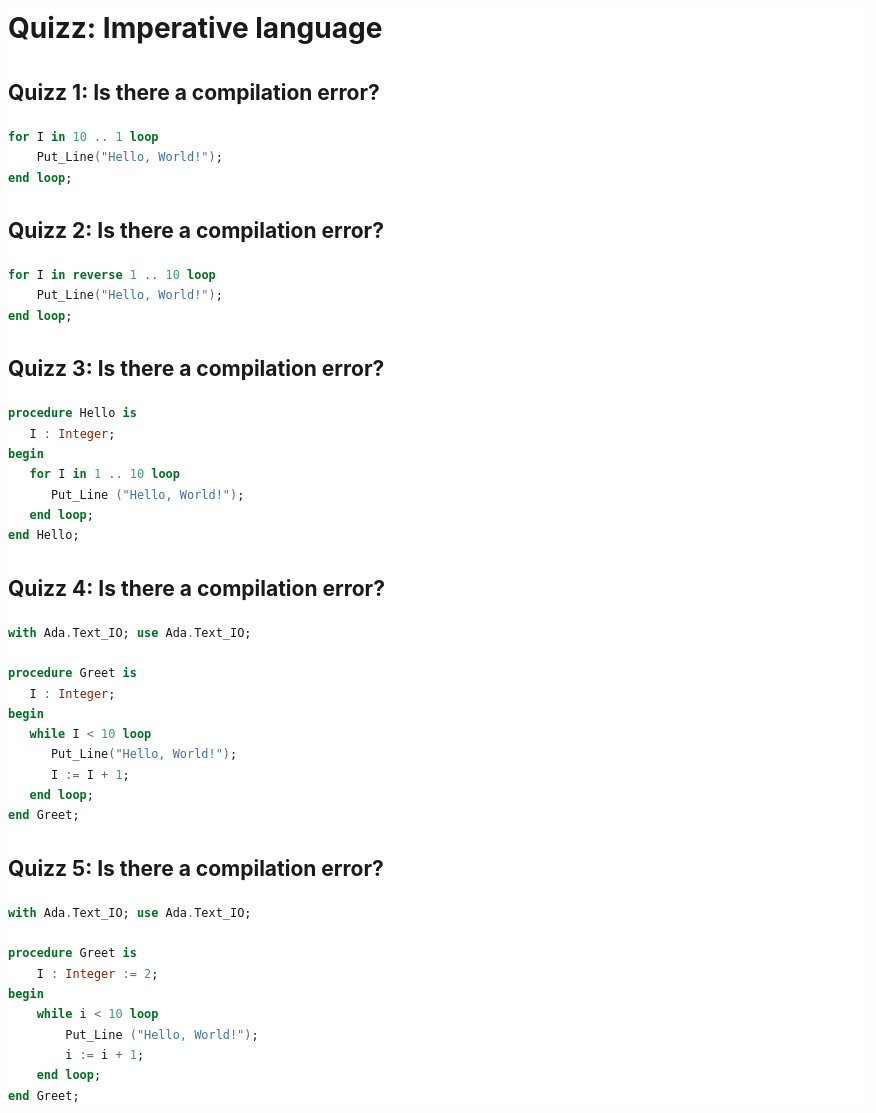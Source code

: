 # Quizz: Imperative language

## Quizz 1: Is there a compilation error?

```ada
for I in 10 .. 1 loop
    Put_Line("Hello, World!");
end loop;
```

## Quizz 2: Is there a compilation error?

```ada
for I in reverse 1 .. 10 loop
    Put_Line("Hello, World!");
end loop;
```

## Quizz 3: Is there a compilation error?

```ada
procedure Hello is
   I : Integer;
begin
   for I in 1 .. 10 loop
      Put_Line ("Hello, World!");
   end loop;
end Hello;
```

## Quizz 4: Is there a compilation error?

```ada
with Ada.Text_IO; use Ada.Text_IO;

procedure Greet is
   I : Integer;
begin
   while I < 10 loop
      Put_Line("Hello, World!");
      I := I + 1;
   end loop;
end Greet;
```

## Quizz 5: Is there a compilation error?

```ada
with Ada.Text_IO; use Ada.Text_IO;

procedure Greet is
    I : Integer := 2;
begin
    while i < 10 loop
        Put_Line ("Hello, World!");
        i := i + 1;
    end loop;
end Greet;
```

